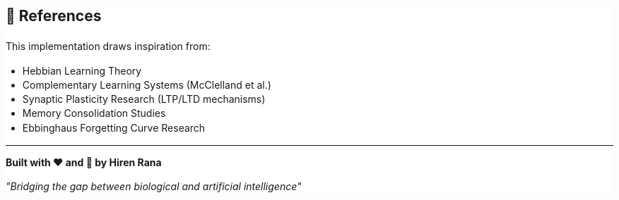 ## 🔗 References

This implementation draws inspiration from:
- Hebbian Learning Theory
- Complementary Learning Systems (McClelland et al.)
- Synaptic Plasticity Research (LTP/LTD mechanisms)
- Memory Consolidation Studies
- Ebbinghaus Forgetting Curve Research

---

**Built with ❤️ and 🧠 by Hiren Rana**

*"Bridging the gap between biological and artificial intelligence"*